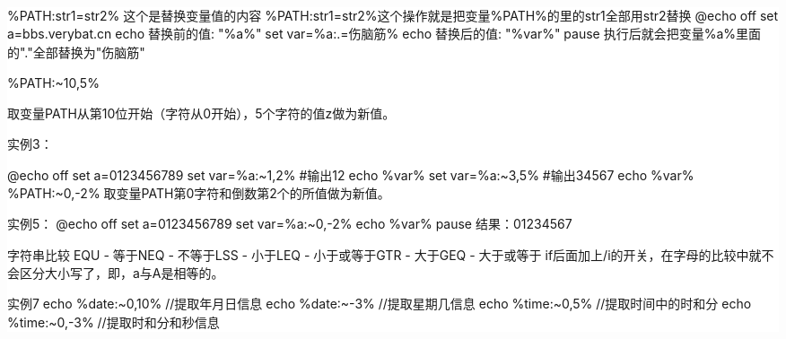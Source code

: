 %PATH:str1=str2%
这个是替换变量值的内容 %PATH:str1=str2%这个操作就是把变量%PATH%的里的str1全部用str2替换
@echo off
set a=bbs.verybat.cn 
echo 替换前的值: "%a%" 
set var=%a:.=伤脑筋% 
echo 替换后的值: "%var%" 
pause 
执行后就会把变量%a%里面的"."全部替换为"伤脑筋"

%PATH:~10,5%

取变量PATH从第10位开始（字符从0开始），5个字符的值z做为新值。

实例3：

@echo off 
set a=0123456789
set var=%a:~1,2%  #输出12
echo %var% 
set var=%a:~3,5% #输出34567
echo %var% 
%PATH:~0,-2%
取变量PATH第0字符和倒数第2个的所值做为新值。

实例5：
@echo off 
set a=0123456789
set var=%a:~0,-2%
echo %var% 
pause
结果：01234567

字符串比较
EQU - 等于NEQ - 不等于LSS - 小于LEQ - 小于或等于GTR - 大于GEQ - 大于或等于
if后面加上/i的开关，在字母的比较中就不会区分大小写了，即，a与A是相等的。

实例7
echo %date:~0,10% //提取年月日信息 
echo %date:~-3% //提取星期几信息 
echo %time:~0,5% //提取时间中的时和分 
echo %time:~0,-3% //提取时和分和秒信息 